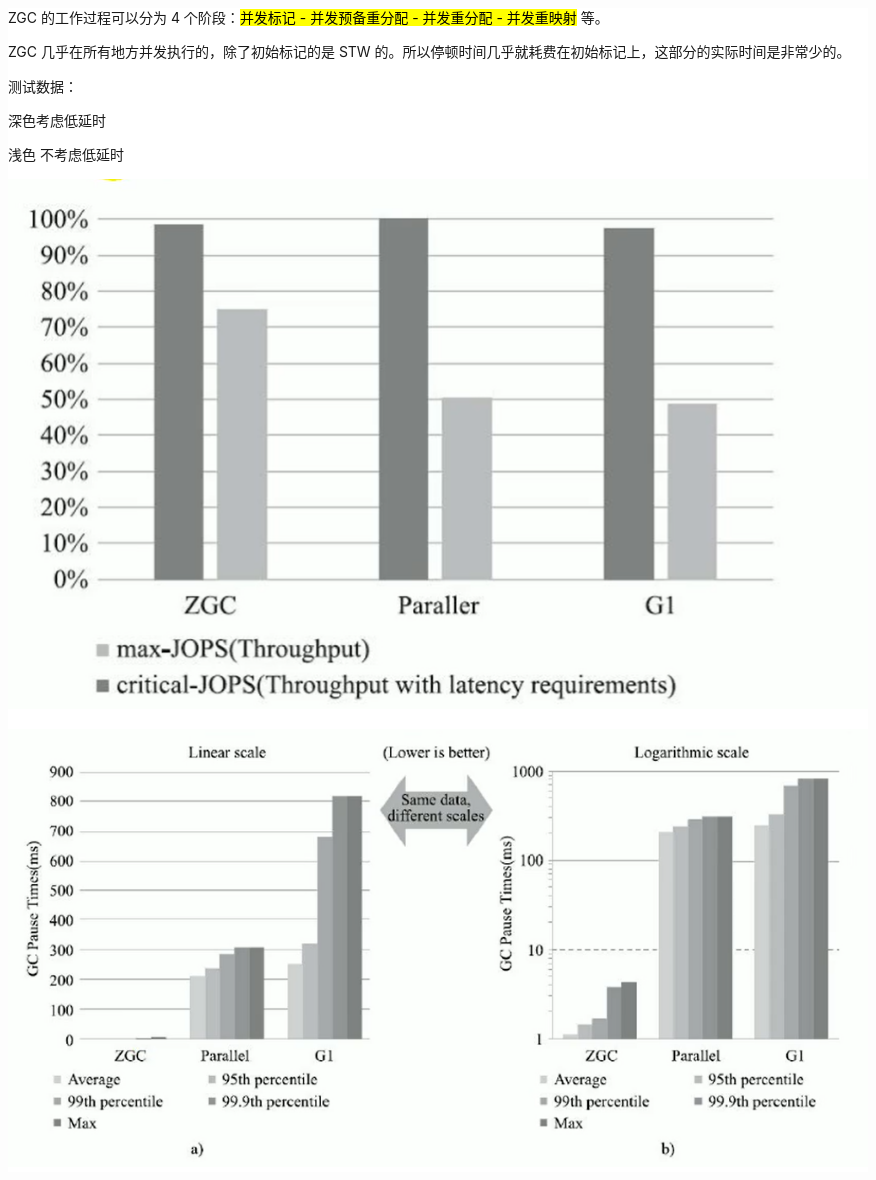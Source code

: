 ZGC 的工作过程可以分为 4 个阶段：<mark>并发标记 - 并发预备重分配 - 并发重分配 - 并发重映射</mark> 等。

ZGC 几乎在所有地方并发执行的，除了初始标记的是 STW 的。所以停顿时间几乎就耗费在初始标记上，这部分的实际时间是非常少的。

测试数据：

深色考虑低延时

浅色 不考虑低延时

![image-20200714091201073](images/13-垃圾回收器/b08828b548a255493e934c6fe3308e50.png)

![image-20200714091401511](images/13-垃圾回收器/4e648c4e37d84f5d83d965b55f6bc5f9.png)
